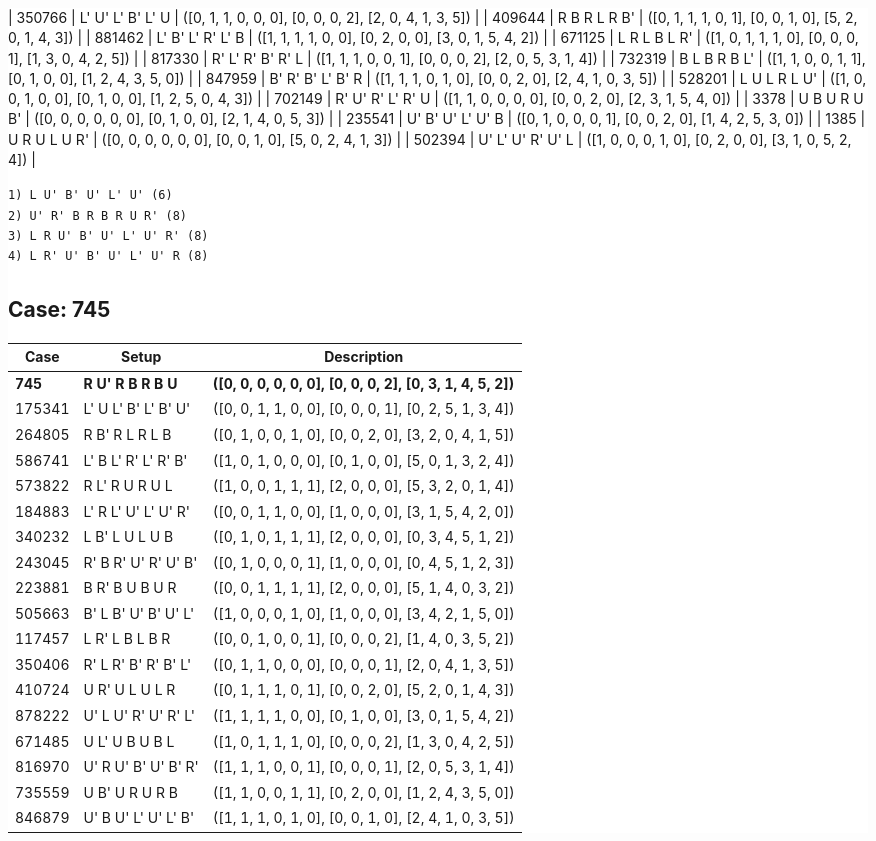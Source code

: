 | 350766 | L' U' L' B' L' U | ([0, 1, 1, 0, 0, 0], [0, 0, 0, 2], [2, 0, 4, 1, 3, 5]) |
| 409644 | R B R L R B' | ([0, 1, 1, 1, 0, 1], [0, 0, 1, 0], [5, 2, 0, 1, 4, 3]) |
| 881462 | L' B' L' R' L' B | ([1, 1, 1, 1, 0, 0], [0, 2, 0, 0], [3, 0, 1, 5, 4, 2]) |
| 671125 | L R L B L R' | ([1, 0, 1, 1, 1, 0], [0, 0, 0, 1], [1, 3, 0, 4, 2, 5]) |
| 817330 | R' L' R' B' R' L | ([1, 1, 1, 0, 0, 1], [0, 0, 0, 2], [2, 0, 5, 3, 1, 4]) |
| 732319 | B L B R B L' | ([1, 1, 0, 0, 1, 1], [0, 1, 0, 0], [1, 2, 4, 3, 5, 0]) |
| 847959 | B' R' B' L' B' R | ([1, 1, 1, 0, 1, 0], [0, 0, 2, 0], [2, 4, 1, 0, 3, 5]) |
| 528201 | L U L R L U' | ([1, 0, 0, 1, 0, 0], [0, 1, 0, 0], [1, 2, 5, 0, 4, 3]) |
| 702149 | R' U' R' L' R' U | ([1, 1, 0, 0, 0, 0], [0, 0, 2, 0], [2, 3, 1, 5, 4, 0]) |
| 3378 | U B U R U B' | ([0, 0, 0, 0, 0, 0], [0, 1, 0, 0], [2, 1, 4, 0, 5, 3]) |
| 235541 | U' B' U' L' U' B | ([0, 1, 0, 0, 0, 1], [0, 0, 2, 0], [1, 4, 2, 5, 3, 0]) |
| 1385 | U R U L U R' | ([0, 0, 0, 0, 0, 0], [0, 0, 1, 0], [5, 0, 2, 4, 1, 3]) |
| 502394 | U' L' U' R' U' L | ([1, 0, 0, 0, 1, 0], [0, 2, 0, 0], [3, 1, 0, 5, 2, 4]) |


```
1) L U' B' U' L' U' (6)
2) U' R' B R B R U R' (8)
3) L R U' B' U' L' U' R' (8)
4) L R' U' B' U' L' U' R (8)
```
## Case: 745
| Case | Setup | Description |
| ---- | ----- | ----------- |
| **745** | **R U' R B R B U** | **([0, 0, 0, 0, 0, 0], [0, 0, 0, 2], [0, 3, 1, 4, 5, 2])** |
| 175341 | L' U L' B' L' B' U' | ([0, 0, 1, 1, 0, 0], [0, 0, 0, 1], [0, 2, 5, 1, 3, 4]) |
| 264805 | R B' R L R L B | ([0, 1, 0, 0, 1, 0], [0, 0, 2, 0], [3, 2, 0, 4, 1, 5]) |
| 586741 | L' B L' R' L' R' B' | ([1, 0, 1, 0, 0, 0], [0, 1, 0, 0], [5, 0, 1, 3, 2, 4]) |
| 573822 | R L' R U R U L | ([1, 0, 0, 1, 1, 1], [2, 0, 0, 0], [5, 3, 2, 0, 1, 4]) |
| 184883 | L' R L' U' L' U' R' | ([0, 0, 1, 1, 0, 0], [1, 0, 0, 0], [3, 1, 5, 4, 2, 0]) |
| 340232 | L B' L U L U B | ([0, 1, 0, 1, 1, 1], [2, 0, 0, 0], [0, 3, 4, 5, 1, 2]) |
| 243045 | R' B R' U' R' U' B' | ([0, 1, 0, 0, 0, 1], [1, 0, 0, 0], [0, 4, 5, 1, 2, 3]) |
| 223881 | B R' B U B U R | ([0, 0, 1, 1, 1, 1], [2, 0, 0, 0], [5, 1, 4, 0, 3, 2]) |
| 505663 | B' L B' U' B' U' L' | ([1, 0, 0, 0, 1, 0], [1, 0, 0, 0], [3, 4, 2, 1, 5, 0]) |
| 117457 | L R' L B L B R | ([0, 0, 1, 0, 0, 1], [0, 0, 0, 2], [1, 4, 0, 3, 5, 2]) |
| 350406 | R' L R' B' R' B' L' | ([0, 1, 1, 0, 0, 0], [0, 0, 0, 1], [2, 0, 4, 1, 3, 5]) |
| 410724 | U R' U L U L R | ([0, 1, 1, 1, 0, 1], [0, 0, 2, 0], [5, 2, 0, 1, 4, 3]) |
| 878222 | U' L U' R' U' R' L' | ([1, 1, 1, 1, 0, 0], [0, 1, 0, 0], [3, 0, 1, 5, 4, 2]) |
| 671485 | U L' U B U B L | ([1, 0, 1, 1, 1, 0], [0, 0, 0, 2], [1, 3, 0, 4, 2, 5]) |
| 816970 | U' R U' B' U' B' R' | ([1, 1, 1, 0, 0, 1], [0, 0, 0, 1], [2, 0, 5, 3, 1, 4]) |
| 735559 | U B' U R U R B | ([1, 1, 0, 0, 1, 1], [0, 2, 0, 0], [1, 2, 4, 3, 5, 0]) |
| 846879 | U' B U' L' U' L' B' | ([1, 1, 1, 0, 1, 0], [0, 0, 1, 0], [2, 4, 1, 0, 3, 5]) |